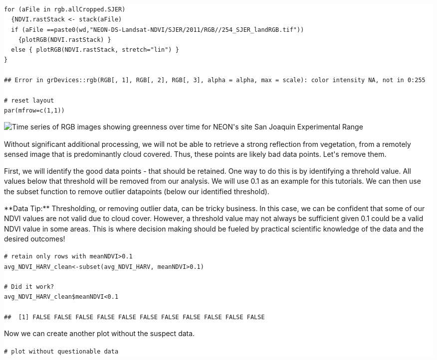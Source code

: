     for (aFile in rgb.allCropped.SJER)
      {NDVI.rastStack <- stack(aFile)
      if (aFile ==paste0(wd,"NEON-DS-Landsat-NDVI/SJER/2011/RGB//254_SJER_landRGB.tif"))
        {plotRGB(NDVI.rastStack) }
      else { plotRGB(NDVI.rastStack, stretch="lin") }
    }

    ## Error in grDevices::rgb(RGB[, 1], RGB[, 2], RGB[, 3], alpha = alpha, max = scale): color intensity NA, not in 0:255

    # reset layout
    par(mfrow=c(1,1))

![Time series of RGB images showing greenness over time for NEON's site San Joaquin Experimental Range](https://raw.githubusercontent.com/NEONScience/NEON-Data-Skills/main/tutorials/R/Geospatial-skills/intro-raster-r/07-Extract-NDVI-From-Rasters-in-R/rfigs/view-all-rgb-SJER-1.png)

Without significant additional processing, we will not be able to retrieve a
strong reflection from vegetation, from a remotely sensed image that is 
predominantly cloud covered. Thus, these points are likely bad data points. 
Let's remove them.

First, we will identify the good data points - that should be retained. One way 
to do this is by identifying a threhold value. All values below that threshold 
will be removed from our analysis. We will use 0.1 as an example for this
tutorials. We can then use the subset function to remove outlier datapoints 
(below our identified threshold).

<div id="ds-dataTip" markdown="1">
<i class="fa fa-star"></i> **Data Tip:** Thresholding, or removing outlier data,
can be tricky business. In this case, we can be confident that some of our NDVI
values are not valid due to cloud cover. However, a threshold value may not 
always be sufficient given 0.1 could be a valid NDVI value in some areas. This
is where decision making should be fueled by practical scientific knowledge of
the data and the desired outcomes!
</div>


    # retain only rows with meanNDVI>0.1
    avg_NDVI_HARV_clean<-subset(avg_NDVI_HARV, meanNDVI>0.1)
    
    # Did it work?
    avg_NDVI_HARV_clean$meanNDVI<0.1

    ##  [1] FALSE FALSE FALSE FALSE FALSE FALSE FALSE FALSE FALSE FALSE FALSE

Now we can create another plot without the suspect data. 


    # plot without questionable data
    